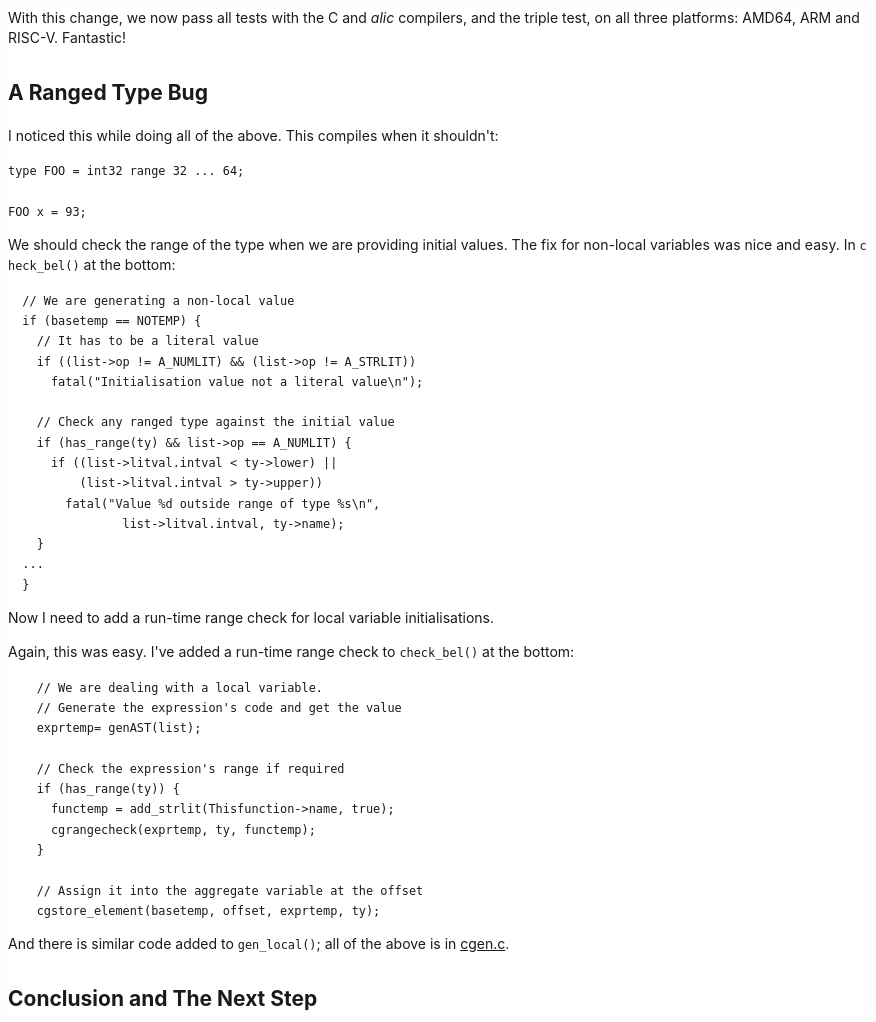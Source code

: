 With this change, we now pass all tests with the C and *alic* compilers, and the triple test, on all three platforms: AMD64, ARM and RISC-V. Fantastic!

## A Ranged Type Bug

I noticed this while doing all of the above. This compiles when it shouldn't:

```
type FOO = int32 range 32 ... 64;

FOO x = 93;
```

We should check the range of the type when we are providing initial values. The fix for non-local variables was nice and easy. In `check_bel()` at the bottom:

```
  // We are generating a non-local value
  if (basetemp == NOTEMP) {
    // It has to be a literal value
    if ((list->op != A_NUMLIT) && (list->op != A_STRLIT))
      fatal("Initialisation value not a literal value\n");

    // Check any ranged type against the initial value
    if (has_range(ty) && list->op == A_NUMLIT) {
      if ((list->litval.intval < ty->lower) ||
          (list->litval.intval > ty->upper))
        fatal("Value %d outside range of type %s\n",
                list->litval.intval, ty->name);
    }
  ...
  }
```

Now I need to add a run-time range check for local variable initialisations.

Again, this was easy. I've added a run-time range check to `check_bel()` at the bottom:

```
    // We are dealing with a local variable.
    // Generate the expression's code and get the value
    exprtemp= genAST(list);

    // Check the expression's range if required
    if (has_range(ty)) {
      functemp = add_strlit(Thisfunction->name, true);
      cgrangecheck(exprtemp, ty, functemp);
    }

    // Assign it into the aggregate variable at the offset
    cgstore_element(basetemp, offset, exprtemp, ty);
```

And there is similar code added to `gen_local()`; all of the above is in [cgen.c](cgen.c).

## Conclusion and The Next Step

